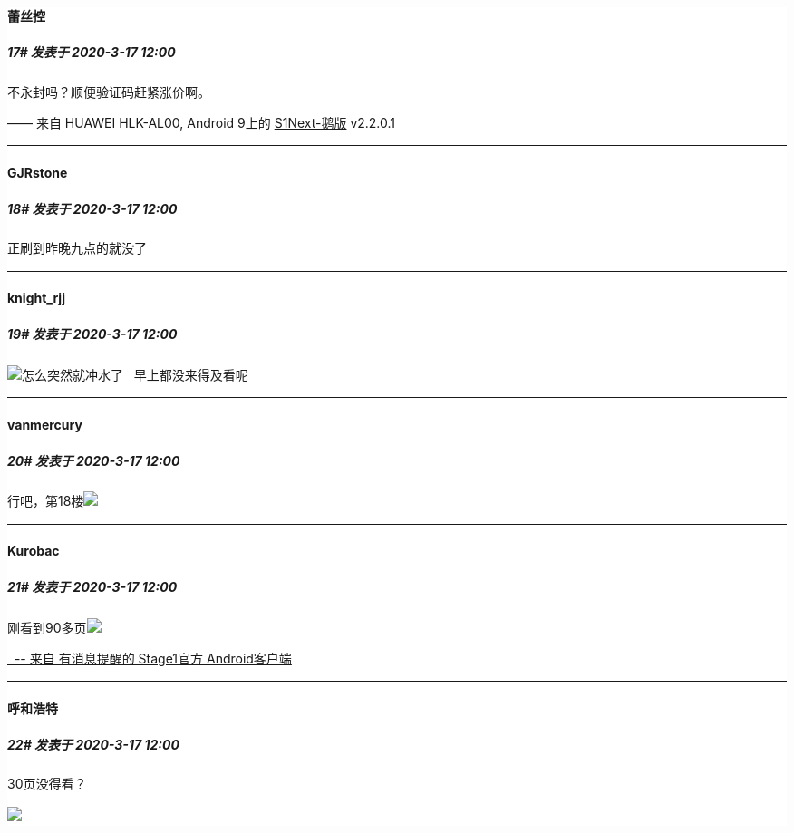 ####  蕾丝控  
##### 17#       发表于 2020-3-17 12:00


不永封吗？顺便验证码赶紧涨价啊。

—— 来自 HUAWEI HLK-AL00, Android 9上的 [S1Next-鹅版](https://github.com/ykrank/S1-Next/releases) v2.2.0.1


-----

####  GJRstone  
##### 18#       发表于 2020-3-17 12:00


正刷到昨晚九点的就没了


-----

####  knight_rjj  
##### 19#       发表于 2020-3-17 12:00


<img src="https://static.saraba1st.com/image/smiley/face2017/152.png" referrerpolicy="no-referrer">怎么突然就冲水了   早上都没来得及看呢


-----

####  vanmercury  
##### 20#       发表于 2020-3-17 12:00


行吧，第18楼<img src="https://static.saraba1st.com/image/smiley/face2017/067.png" referrerpolicy="no-referrer">


-----

####  Kurobac  
##### 21#       发表于 2020-3-17 12:00


刚看到90多页<img src="https://static.saraba1st.com/image/smiley/face2017/001.png" referrerpolicy="no-referrer">

[  -- 来自 有消息提醒的 Stage1官方 Android客户端](https://www.coolapk.com/apk/140634)


-----

####  呼和浩特  
##### 22#       发表于 2020-3-17 12:00


30页没得看？

<img src="https://static.saraba1st.com/image/smiley/face2017/180.png" referrerpolicy="no-referrer">

